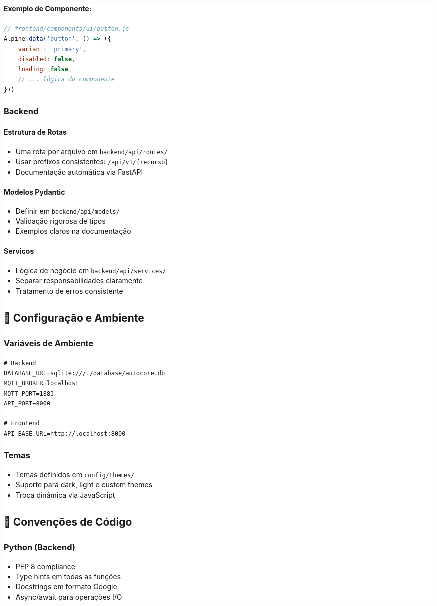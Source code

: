 #### Exemplo de Componente:
```javascript
// frontend/components/ui/button.js
Alpine.data('button', () => ({
    variant: 'primary',
    disabled: false,
    loading: false,
    // ... lógica do componente
}))
```

### Backend

#### Estrutura de Rotas
- Uma rota por arquivo em `backend/api/routes/`
- Usar prefixos consistentes: `/api/v1/{recurso}`
- Documentação automática via FastAPI

#### Modelos Pydantic
- Definir em `backend/api/models/`
- Validação rigorosa de tipos
- Exemplos claros na documentação

#### Serviços
- Lógica de negócio em `backend/api/services/`
- Separar responsabilidades claramente
- Tratamento de erros consistente

## 🔧 Configuração e Ambiente

### Variáveis de Ambiente
```env
# Backend
DATABASE_URL=sqlite:///./database/autocore.db
MQTT_BROKER=localhost
MQTT_PORT=1883
API_PORT=8000

# Frontend
API_BASE_URL=http://localhost:8000
```

### Temas
- Temas definidos em `config/themes/`
- Suporte para dark, light e custom themes
- Troca dinâmica via JavaScript

## 📝 Convenções de Código

### Python (Backend)
- PEP 8 compliance
- Type hints em todas as funções
- Docstrings em formato Google
- Async/await para operações I/O
